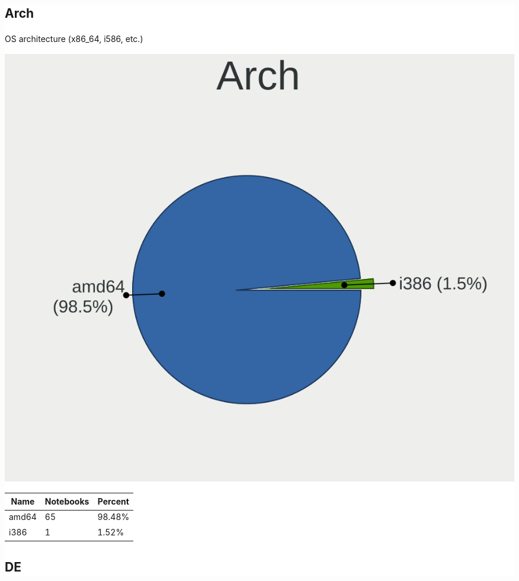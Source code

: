 Arch
----

OS architecture (x86_64, i586, etc.)

![Arch](./images/pie_chart_bsd/os_arch.svg)


| Name  | Notebooks | Percent |
|-------|-----------|---------|
| amd64 | 65        | 98.48%  |
| i386  | 1         | 1.52%   |

DE
--
